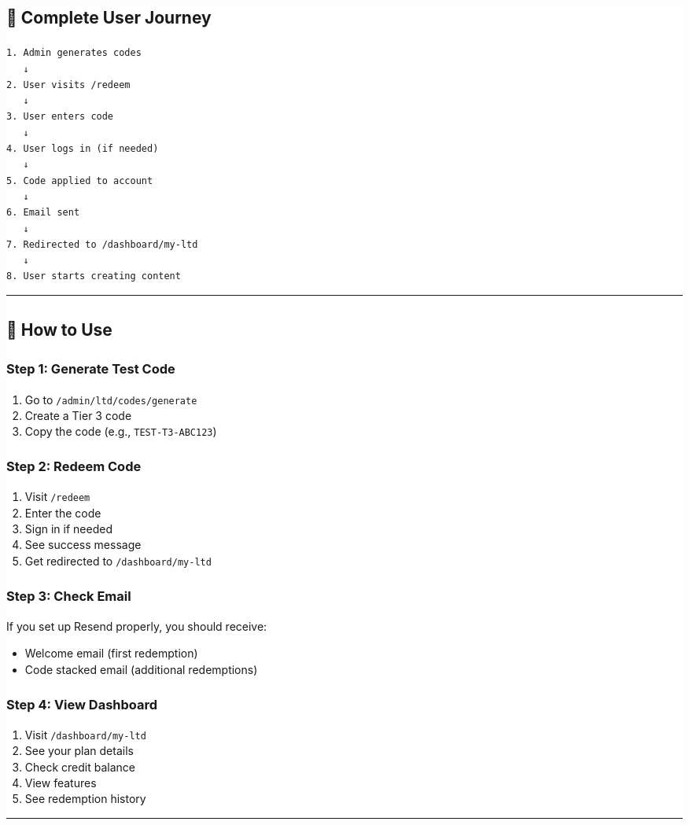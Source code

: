 
## 🎯 **Complete User Journey**

```
1. Admin generates codes
   ↓
2. User visits /redeem
   ↓
3. User enters code
   ↓
4. User logs in (if needed)
   ↓
5. Code applied to account
   ↓
6. Email sent
   ↓
7. Redirected to /dashboard/my-ltd
   ↓
8. User starts creating content
```

---

## 🚀 **How to Use**

### **Step 1: Generate Test Code**

1. Go to `/admin/ltd/codes/generate`
2. Create a Tier 3 code
3. Copy the code (e.g., `TEST-T3-ABC123`)

### **Step 2: Redeem Code**

1. Visit `/redeem`
2. Enter the code
3. Sign in if needed
4. See success message
5. Get redirected to `/dashboard/my-ltd`

### **Step 3: Check Email**

If you set up Resend properly, you should receive:
- Welcome email (first redemption)
- Code stacked email (additional redemptions)

### **Step 4: View Dashboard**

1. Visit `/dashboard/my-ltd`
2. See your plan details
3. Check credit balance
4. View features
5. See redemption history

---